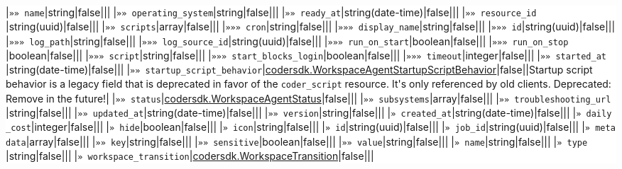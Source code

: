 |`»» name`|string|false|||
|`»» operating_system`|string|false|||
|`»» ready_at`|string(date-time)|false|||
|`»» resource_id`|string(uuid)|false|||
|`»» scripts`|array|false|||
|`»»» cron`|string|false|||
|`»»» display_name`|string|false|||
|`»»» id`|string(uuid)|false|||
|`»»» log_path`|string|false|||
|`»»» log_source_id`|string(uuid)|false|||
|`»»» run_on_start`|boolean|false|||
|`»»» run_on_stop`|boolean|false|||
|`»»» script`|string|false|||
|`»»» start_blocks_login`|boolean|false|||
|`»»» timeout`|integer|false|||
|`»» started_at`|string(date-time)|false|||
|`»» startup_script_behavior`|[codersdk.WorkspaceAgentStartupScriptBehavior](schemas.md#codersdkworkspaceagentstartupscriptbehavior)|false||Startup script behavior is a legacy field that is deprecated in favor of the `coder_script` resource. It's only referenced by old clients. Deprecated: Remove in the future!|
|`»» status`|[codersdk.WorkspaceAgentStatus](schemas.md#codersdkworkspaceagentstatus)|false|||
|`»» subsystems`|array|false|||
|`»» troubleshooting_url`|string|false|||
|`»» updated_at`|string(date-time)|false|||
|`»» version`|string|false|||
|`» created_at`|string(date-time)|false|||
|`» daily_cost`|integer|false|||
|`» hide`|boolean|false|||
|`» icon`|string|false|||
|`» id`|string(uuid)|false|||
|`» job_id`|string(uuid)|false|||
|`» metadata`|array|false|||
|`»» key`|string|false|||
|`»» sensitive`|boolean|false|||
|`»» value`|string|false|||
|`» name`|string|false|||
|`» type`|string|false|||
|`» workspace_transition`|[codersdk.WorkspaceTransition](schemas.md#codersdkworkspacetransition)|false|||
